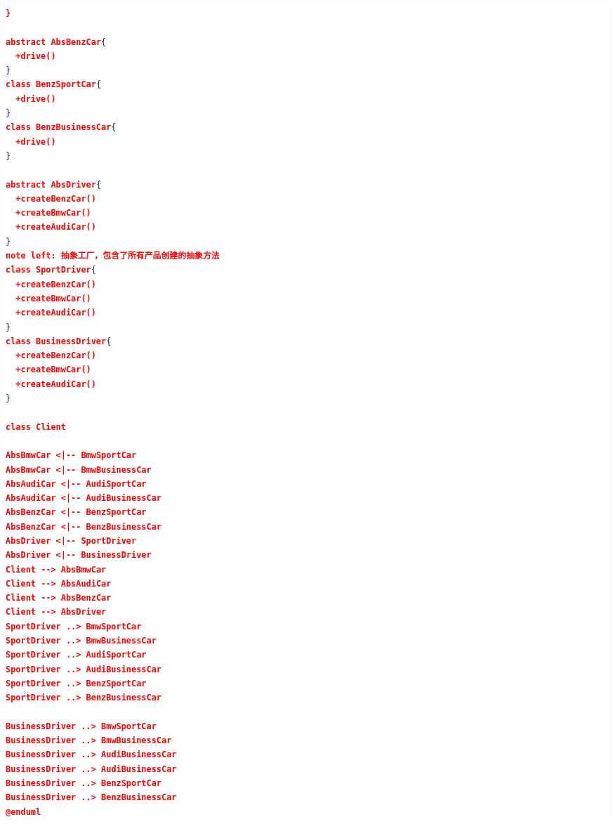```json
}

abstract AbsBenzCar{
  +drive()
}
class BenzSportCar{
  +drive()
}
class BenzBusinessCar{
  +drive()
}

abstract AbsDriver{
  +createBenzCar()
  +createBmwCar()
  +createAudiCar()
}
note left: 抽象工厂，包含了所有产品创建的抽象方法
class SportDriver{
  +createBenzCar()
  +createBmwCar()
  +createAudiCar()
}
class BusinessDriver{
  +createBenzCar()
  +createBmwCar()
  +createAudiCar()
}

class Client

AbsBmwCar <|-- BmwSportCar
AbsBmwCar <|-- BmwBusinessCar
AbsAudiCar <|-- AudiSportCar
AbsAudiCar <|-- AudiBusinessCar
AbsBenzCar <|-- BenzSportCar
AbsBenzCar <|-- BenzBusinessCar
AbsDriver <|-- SportDriver
AbsDriver <|-- BusinessDriver
Client --> AbsBmwCar
Client --> AbsAudiCar 
Client --> AbsBenzCar 
Client --> AbsDriver
SportDriver ..> BmwSportCar
SportDriver ..> BmwBusinessCar
SportDriver ..> AudiSportCar
SportDriver ..> AudiBusinessCar
SportDriver ..> BenzSportCar
SportDriver ..> BenzBusinessCar

BusinessDriver ..> BmwSportCar
BusinessDriver ..> BmwBusinessCar
BusinessDriver ..> AudiBusinessCar
BusinessDriver ..> AudiBusinessCar
BusinessDriver ..> BenzSportCar
BusinessDriver ..> BenzBusinessCar
@enduml
```
